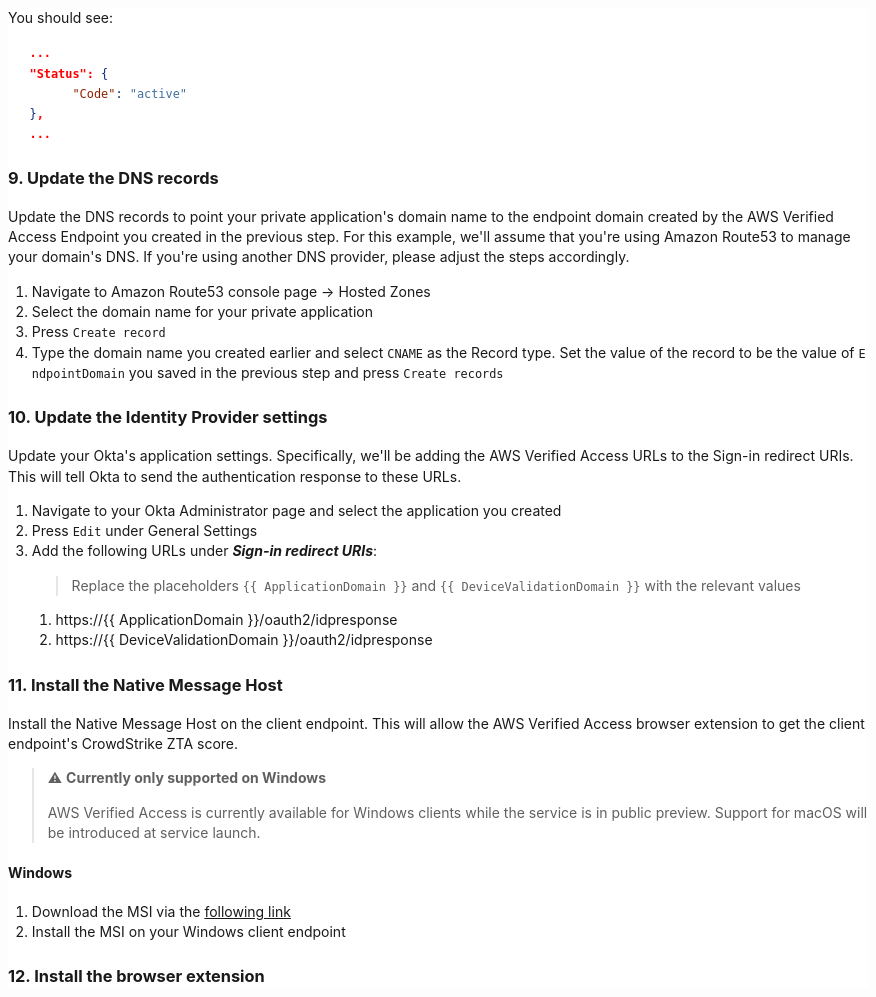    You should see:

   ```json
      ...
      "Status": {
            "Code": "active"
      },
      ...
   ```

### 9. Update the DNS records

Update the DNS records to point your private application's domain name to the endpoint domain created by the AWS Verified Access Endpoint you created in the previous step. For this example, we'll assume that you're using Amazon Route53 to manage your domain's DNS. If you're using another DNS provider, please adjust the steps accordingly.

1. Navigate to Amazon Route53 console page -> Hosted Zones
1. Select the domain name for your private application
1. Press `Create record`
1. Type the domain name you created earlier and select `CNAME` as the Record type. Set the value of the record to be the value of `EndpointDomain` you saved in the previous step and press `Create records`

### 10. Update the Identity Provider settings

Update your Okta's application settings. Specifically, we'll be adding the AWS Verified Access URLs to the Sign-in redirect URIs. This will tell Okta to send the authentication response to these URLs.

1. Navigate to your Okta Administrator page and select the application you created
1. Press `Edit` under General Settings
1. Add the following URLs under ***Sign-in redirect URIs***:
   > Replace the placeholders `{{ ApplicationDomain }}` and `{{ DeviceValidationDomain }}` with the relevant values
   1. https://{{ ApplicationDomain }}/oauth2/idpresponse
   1. https://{{ DeviceValidationDomain }}/oauth2/idpresponse

### 11. Install the Native Message Host

Install the Native Message Host on the client endpoint. This will allow the AWS Verified Access browser extension to get the client endpoint's CrowdStrike ZTA score.

> :warning: **Currently only supported on Windows** <br>
>
> AWS Verified Access is currently available for Windows clients while the service is in public preview. Support for macOS will be introduced at service launch.

#### Windows

1. Download the MSI via the [following link](https://d3p8dc6667u8pq.cloudfront.net/WPF/latest/AWS_Verified_Access_Native_Messaging_Host.msi)
1. Install the MSI on your Windows client endpoint

### 12. Install the browser extension
